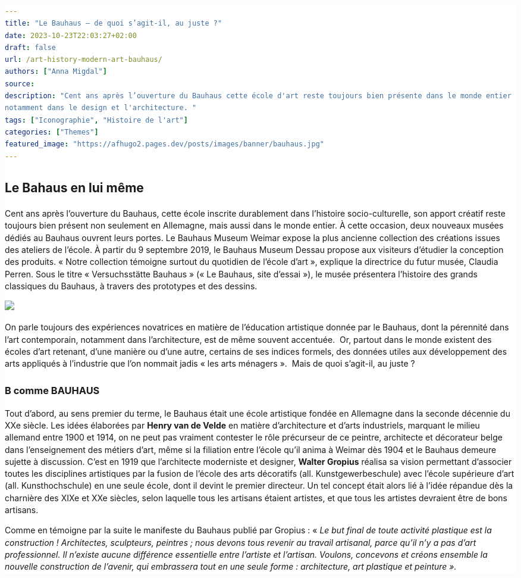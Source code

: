 ```yaml
---
title: "Le Bauhaus – de quoi s’agit-il, au juste ?"
date: 2023-10-23T22:03:27+02:00
draft: false
url: /art-history-modern-art-bauhaus/
authors: ["Anna Migdal"]
source:
description: "Cent ans après l’ouverture du Bauhaus cette école d'art reste toujours bien présente dans le monde entier notamment dans le design et l'architecture. "
tags: ["Iconographie", "Histoire de l'art"]
categories: ["Themes"]
featured_image: "https://afhugo2.pages.dev/posts/images/banner/bauhaus.jpg"
---
```

## Le Bahaus en lui même

Cent ans après l’ouverture du Bauhaus, cette école inscrite durablement dans l’histoire socio-culturelle, son apport créatif reste toujours bien présent non seulement en Allemagne, mais aussi dans le monde entier. À cette occasion, deux nouveaux musées dédiés au Bauhaus ouvrent leurs portes. Le Bauhaus Museum Weimar expose la plus ancienne collection des créations issues des ateliers de l’école. À partir du 9 septembre 2019, le Bauhaus Museum Dessau propose aux visiteurs d’étudier la conception des produits. « Notre collection témoigne surtout du quotidien de l’école d’art », explique la directrice du futur musée, Claudia Perren. Sous le titre « Versuchsstätte Bauhaus » (« Le Bauhaus, site d’essai »), le musée présentera l’histoire des grands classiques du Bauhaus, à travers des prototypes et des dessins.

![](/posts/images/bauhaus/bauhaus_art-history_modern-art_art_school-1.jpg.002-1.jpg)

On parle toujours des expériences novatrices en matière de l’éducation artistique donnée par le Bauhaus, dont la pérennité dans l’art contemporain, notamment dans l’architecture, est de même souvent accentuée.  Or, partout dans le monde existent des écoles d’art retenant, d’une manière ou d’une autre, certains de ses indices formels, des données utiles aux développement des arts appliqués à l’industrie que l’on nommait jadis « les arts ménagers ».  Mais de quoi s’agit-il, au juste ?

### B comme BAUHAUS

Tout d’abord, au sens premier du terme, le Bauhaus était une école artistique fondée en Allemagne dans la seconde décennie du XXe siècle. Les idées élaborées par **Henry van de Velde** en matière d’architecture et d’arts industriels, marquant le milieu allemand entre 1900 et 1914, on ne peut pas vraiment contester le rôle précurseur de ce peintre, architecte et décorateur belge dans l’enseignement des métiers d’art, même si la filiation entre l’école qu’il anima à Weimar dès 1904 et le Bauhaus demeure sujette à discussion. C’est en 1919 que l’architecte moderniste et designer, **Walter Gropius** réalisa sa vision permettant d’associer toutes les disciplines artistiques par la fusion de l’école des arts décoratifs (all. Kunstgewerbeschule) avec l’école supérieure d’art (all. Kunsthochschule) en une seule école, dont il devint le premier directeur. Un tel concept était alors lié à l’idée répandue dès la charnière des XIXe et XXe siècles, selon laquelle tous les artisans étaient artistes, et que tous les artistes devraient être de bons artisans.

Comme en témoigne par la suite le manifeste du Bauhaus publié par Gropius : « *Le but final de toute activité plastique est la construction ! Architectes, sculpteurs, peintres ; nous devons tous revenir au travail artisanal, parce qu’il n’y a pas d’art professionnel. Il n’existe aucune différence essentielle entre l’artiste et l’artisan. Voulons, concevons et créons ensemble la nouvelle construction de l’avenir, qui embrassera tout en une seule forme : architecture, art plastique et peinture ».*
